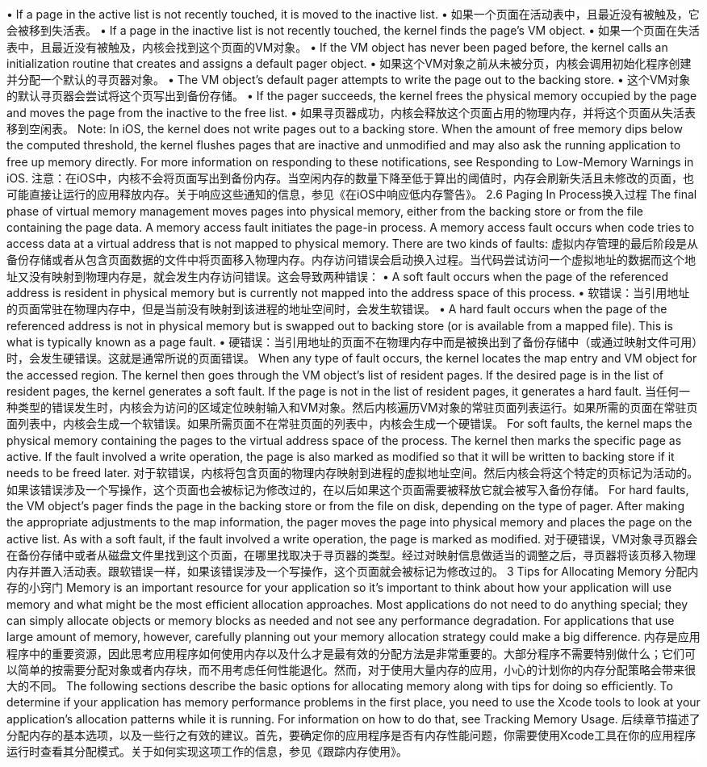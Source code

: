 •	If a page in the active list is not recently touched, it is moved to the inactive list.
•	如果一个页面在活动表中，且最近没有被触及，它会被移到失活表。
•	If a page in the inactive list is not recently touched, the kernel finds the page’s VM object.
•	如果一个页面在失活表中，且最近没有被触及，内核会找到这个页面的VM对象。
•	If the VM object has never been paged before, the kernel calls an initialization routine that creates and assigns a default pager object.
•	如果这个VM对象之前从未被分页，内核会调用初始化程序创建并分配一个默认的寻页器对象。
•	The VM object’s default pager attempts to write the page out to the backing store.
•	这个VM对象的默认寻页器会尝试将这个页写出到备份存储。
•	If the pager succeeds, the kernel frees the physical memory occupied by the page and moves the page from the inactive to the free list.
•	如果寻页器成功，内核会释放这个页面占用的物理内存，并将这个页面从失活表移到空闲表。
Note: In iOS, the kernel does not write pages out to a backing store. When the amount of free memory dips below the computed threshold, the kernel flushes pages that are inactive and unmodified and may also ask the running application to free up memory directly. For more information on responding to these notifications, see Responding to Low-Memory Warnings in iOS.
注意：在iOS中，内核不会将页面写出到备份内存。当空闲内存的数量下降至低于算出的阈值时，内存会刷新失活且未修改的页面，也可能直接让运行的应用释放内存。关于响应这些通知的信息，参见《在iOS中响应低内存警告》。
2.6 Paging In Process换入过程
The final phase of virtual memory management moves pages into physical memory, either from the backing store or from the file containing the page data. A memory access fault initiates the page-in process. A memory access fault occurs when code tries to access data at a virtual address that is not mapped to physical memory. There are two kinds of faults:
虚拟内存管理的最后阶段是从备份存储或者从包含页面数据的文件中将页面移入物理内存。内存访问错误会启动换入过程。当代码尝试访问一个虚拟地址的数据而这个地址又没有映射到物理内存是，就会发生内存访问错误。这会导致两种错误：
•	A soft fault occurs when the page of the referenced address is resident in physical memory but is currently not mapped into the address space of this process.
•	软错误：当引用地址的页面常驻在物理内存中，但是当前没有映射到该进程的地址空间时，会发生软错误。
•	A hard fault occurs when the page of the referenced address is not in physical memory but is swapped out to backing store (or is available from a mapped file). This is what is typically known as a page fault.
•	硬错误：当引用地址的页面不在物理内存中而是被换出到了备份存储中（或通过映射文件可用）时，会发生硬错误。这就是通常所说的页面错误。
When any type of fault occurs, the kernel locates the map entry and VM object for the accessed region. The kernel then goes through the VM object’s list of resident pages. If the desired page is in the list of resident pages, the kernel generates a soft fault. If the page is not in the list of resident pages, it generates a hard fault.
当任何一种类型的错误发生时，内核会为访问的区域定位映射输入和VM对象。然后内核遍历VM对象的常驻页面列表运行。如果所需的页面在常驻页面列表中，内核会生成一个软错误。如果所需页面不在常驻页面的列表中，内核会生成一个硬错误。
For soft faults, the kernel maps the physical memory containing the pages to the virtual address space of the process. The kernel then marks the specific page as active. If the fault involved a write operation, the page is also marked as modified so that it will be written to backing store if it needs to be freed later.
对于软错误，内核将包含页面的物理内存映射到进程的虚拟地址空间。然后内核会将这个特定的页标记为活动的。如果该错误涉及一个写操作，这个页面也会被标记为修改过的，在以后如果这个页面需要被释放它就会被写入备份存储。
For hard faults, the VM object’s pager finds the page in the backing store or from the file on disk, depending on the type of pager. After making the appropriate adjustments to the map information, the pager moves the page into physical memory and places the page on the active list. As with a soft fault, if the fault involved a write operation, the page is marked as modified.
对于硬错误，VM对象寻页器会在备份存储中或者从磁盘文件里找到这个页面，在哪里找取决于寻页器的类型。经过对映射信息做适当的调整之后，寻页器将该页移入物理内存并置入活动表。跟软错误一样，如果该错误涉及一个写操作，这个页面就会被标记为修改过的。
3 Tips for Allocating Memory 分配内存的小窍门
Memory is an important resource for your application so it’s important to think about how your application will use memory and what might be the most efficient allocation approaches. Most applications do not need to do anything special; they can simply allocate objects or memory blocks as needed and not see any performance degradation. For applications that use large amount of memory, however, carefully planning out your memory allocation strategy could make a big difference.
内存是应用程序中的重要资源，因此思考应用程序如何使用内存以及什么才是最有效的分配方法是非常重要的。大部分程序不需要特别做什么；它们可以简单的按需要分配对象或者内存块，而不用考虑任何性能退化。然而，对于使用大量内存的应用，小心的计划你的内存分配策略会带来很大的不同。
The following sections describe the basic options for allocating memory along with tips for doing so efficiently. To determine if your application has memory performance problems in the first place, you need to use the Xcode tools to look at your application’s allocation patterns while it is running. For information on how to do that, see Tracking Memory Usage.
后续章节描述了分配内存的基本选项，以及一些行之有效的建议。首先，要确定你的应用程序是否有内存性能问题，你需要使用Xcode工具在你的应用程序运行时查看其分配模式。关于如何实现这项工作的信息，参见《跟踪内存使用》。